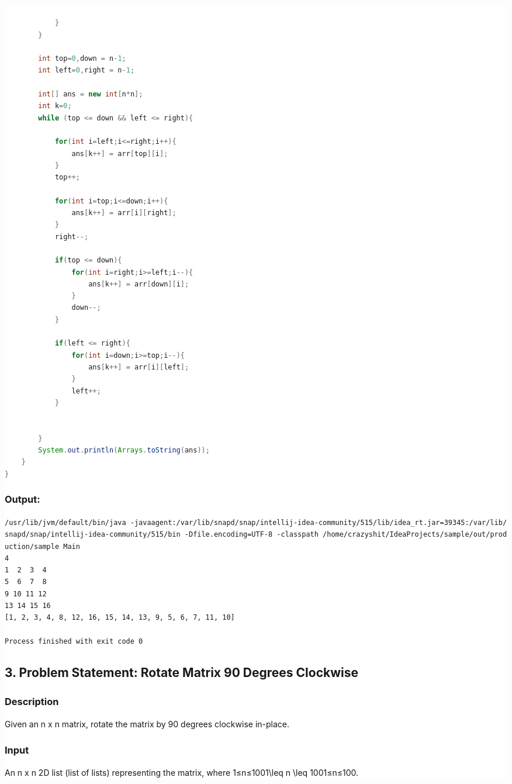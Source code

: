 ```java

            }
        }

        int top=0,down = n-1;
        int left=0,right = n-1;

        int[] ans = new int[n*n];
        int k=0;
        while (top <= down && left <= right){

            for(int i=left;i<=right;i++){
                ans[k++] = arr[top][i];
            }
            top++;

            for(int i=top;i<=down;i++){
                ans[k++] = arr[i][right];
            }
            right--;

            if(top <= down){
                for(int i=right;i>=left;i--){
                    ans[k++] = arr[down][i];
                }
                down--;
            }

            if(left <= right){
                for(int i=down;i>=top;i--){
                    ans[k++] = arr[i][left];
                }
                left++;
            }


        }
        System.out.println(Arrays.toString(ans));
    }
}
```
### Output:
```
/usr/lib/jvm/default/bin/java -javaagent:/var/lib/snapd/snap/intellij-idea-community/515/lib/idea_rt.jar=39345:/var/lib/snapd/snap/intellij-idea-community/515/bin -Dfile.encoding=UTF-8 -classpath /home/crazyshit/IdeaProjects/sample/out/production/sample Main
4
1  2  3  4
5  6  7  8
9 10 11 12
13 14 15 16
[1, 2, 3, 4, 8, 12, 16, 15, 14, 13, 9, 5, 6, 7, 11, 10]

Process finished with exit code 0
```
## 3. Problem Statement: Rotate Matrix 90 Degrees Clockwise
### Description
Given an n x n matrix, rotate the matrix by 90 degrees clockwise in-place.
### Input
An n x n 2D list (list of lists) representing the matrix, where 1≤n≤1001\leq n \leq 1001≤n≤100.